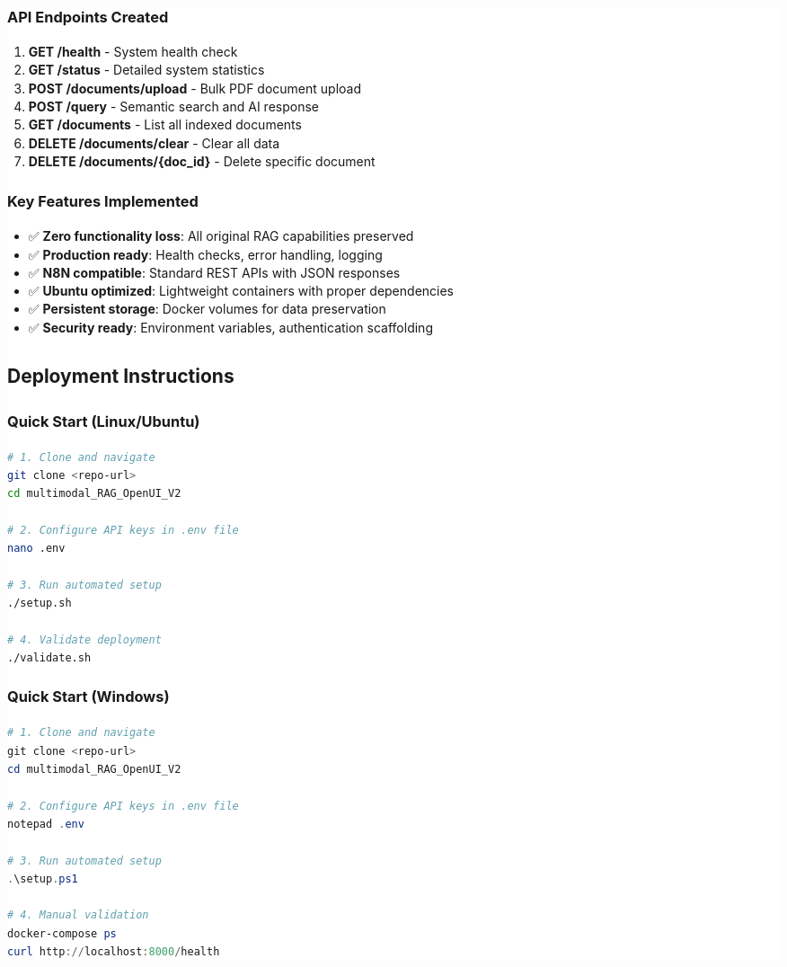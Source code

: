 ### API Endpoints Created
1. **GET /health** - System health check
2. **GET /status** - Detailed system statistics
3. **POST /documents/upload** - Bulk PDF document upload
4. **POST /query** - Semantic search and AI response
5. **GET /documents** - List all indexed documents
6. **DELETE /documents/clear** - Clear all data
7. **DELETE /documents/{doc_id}** - Delete specific document

### Key Features Implemented
- ✅ **Zero functionality loss**: All original RAG capabilities preserved
- ✅ **Production ready**: Health checks, error handling, logging
- ✅ **N8N compatible**: Standard REST APIs with JSON responses
- ✅ **Ubuntu optimized**: Lightweight containers with proper dependencies
- ✅ **Persistent storage**: Docker volumes for data preservation
- ✅ **Security ready**: Environment variables, authentication scaffolding

## Deployment Instructions

### Quick Start (Linux/Ubuntu)
```bash
# 1. Clone and navigate
git clone <repo-url>
cd multimodal_RAG_OpenUI_V2

# 2. Configure API keys in .env file
nano .env

# 3. Run automated setup
./setup.sh

# 4. Validate deployment
./validate.sh
```

### Quick Start (Windows)
```powershell
# 1. Clone and navigate
git clone <repo-url>
cd multimodal_RAG_OpenUI_V2

# 2. Configure API keys in .env file
notepad .env

# 3. Run automated setup
.\setup.ps1

# 4. Manual validation
docker-compose ps
curl http://localhost:8000/health
```
